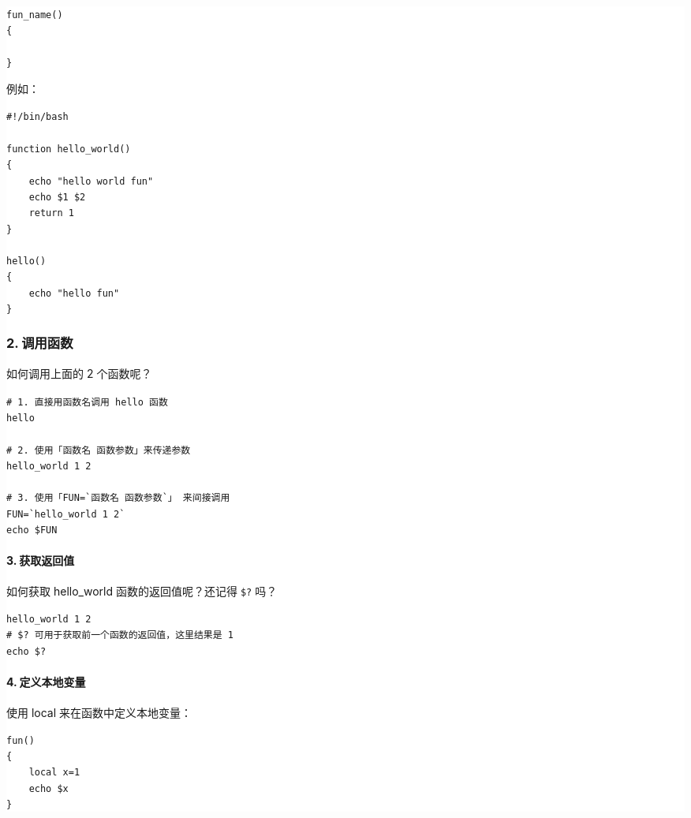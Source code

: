     fun_name()
    {
    
    }

例如：

    #!/bin/bash 
    
    function hello_world()
    {
        echo "hello world fun"
        echo $1 $2
        return 1
    }
    
    hello()
    {
        echo "hello fun"
    }

### 2. 调用函数

如何调用上面的 2 个函数呢？

    # 1. 直接用函数名调用 hello 函数
    hello
    
    # 2. 使用「函数名 函数参数」来传递参数
    hello_world 1 2
    
    # 3. 使用「FUN=`函数名 函数参数`」 来间接调用
    FUN=`hello_world 1 2`
    echo $FUN

#### 3. 获取返回值

如何获取 hello_world 函数的返回值呢？还记得 `$?` 吗？ 

    hello_world 1 2
    # $? 可用于获取前一个函数的返回值，这里结果是 1 
    echo $?

#### 4. 定义本地变量

使用 local 来在函数中定义本地变量： 

    fun()
    {
        local x=1
        echo $x
    }
